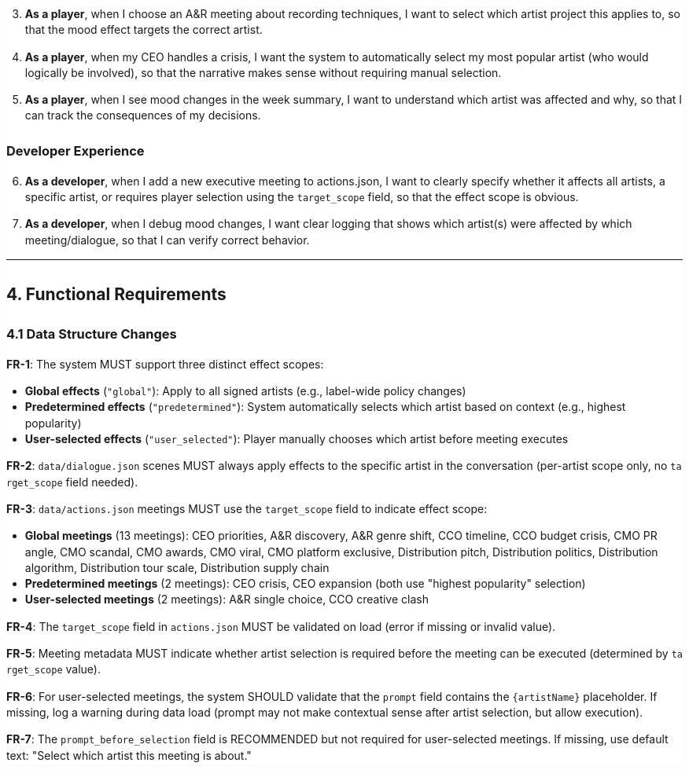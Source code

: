 3. **As a player**, when I choose an A&R meeting about recording techniques, I want to select which artist project this applies to, so that the mood effect targets the correct artist.

4. **As a player**, when my CEO handles a crisis, I want the system to automatically select my most popular artist (who would logically be involved), so that the narrative makes sense without requiring manual selection.

5. **As a player**, when I see mood changes in the week summary, I want to understand which artist was affected and why, so that I can track the consequences of my decisions.

### Developer Experience

6. **As a developer**, when I add a new executive meeting to actions.json, I want to clearly specify whether it affects all artists, a specific artist, or requires player selection using the `target_scope` field, so that the effect scope is obvious.

7. **As a developer**, when I debug mood changes, I want clear logging that shows which artist(s) were affected by which meeting/dialogue, so that I can verify correct behavior.

---

## 4. Functional Requirements

### 4.1 Data Structure Changes

**FR-1**: The system MUST support three distinct effect scopes:
- **Global effects** (`"global"`): Apply to all signed artists (e.g., label-wide policy changes)
- **Predetermined effects** (`"predetermined"`): System automatically selects which artist based on context (e.g., highest popularity)
- **User-selected effects** (`"user_selected"`): Player manually chooses which artist before meeting executes

**FR-2**: `data/dialogue.json` scenes MUST always apply effects to the specific artist in the conversation (per-artist scope only, no `target_scope` field needed).

**FR-3**: `data/actions.json` meetings MUST use the `target_scope` field to indicate effect scope:
- **Global meetings** (13 meetings): CEO priorities, A&R discovery, A&R genre shift, CCO timeline, CCO budget crisis, CMO PR angle, CMO scandal, CMO awards, CMO viral, CMO platform exclusive, Distribution pitch, Distribution politics, Distribution algorithm, Distribution tour scale, Distribution supply chain
- **Predetermined meetings** (2 meetings): CEO crisis, CEO expansion (both use "highest popularity" selection)
- **User-selected meetings** (2 meetings): A&R single choice, CCO creative clash

**FR-4**: The `target_scope` field in `actions.json` MUST be validated on load (error if missing or invalid value).

**FR-5**: Meeting metadata MUST indicate whether artist selection is required before the meeting can be executed (determined by `target_scope` value).

**FR-6**: For user-selected meetings, the system SHOULD validate that the `prompt` field contains the `{artistName}` placeholder. If missing, log a warning during data load (prompt may not make contextual sense after artist selection, but allow execution).

**FR-7**: The `prompt_before_selection` field is RECOMMENDED but not required for user-selected meetings. If missing, use default text: "Select which artist this meeting is about."
